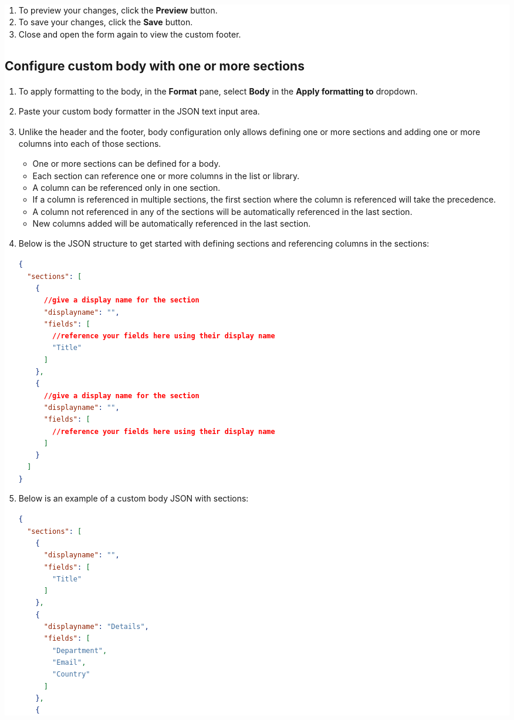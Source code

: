 1. To preview your changes, click the **Preview** button.
1. To save your changes, click the **Save** button.
1. Close and open the form again to view the custom footer.

## Configure custom body with one or more sections

1. To apply formatting to the body, in the **Format** pane, select **Body** in the **Apply formatting to** dropdown.
1. Paste your custom body formatter in the JSON text input area.
1. Unlike the header and the footer, body configuration only allows defining one or more sections and adding one or more columns into each of those sections.

    - One or more sections can be defined for a body.
    - Each section can reference one or more columns in the list or library.
    - A column can be referenced only in one section.
    - If a column is referenced in multiple sections, the first section where the column is referenced will take the precedence.
    - A column not referenced in any of the sections will be automatically referenced in the last section.
    - New columns added will be automatically referenced in the last section.

1. Below is the JSON structure to get started with defining sections and referencing columns in the sections:

    ```JSON
    {
      "sections": [
        {
          //give a display name for the section
          "displayname": "",
          "fields": [
            //reference your fields here using their display name
            "Title"
          ]
        },
        {
          //give a display name for the section
          "displayname": "",
          "fields": [
            //reference your fields here using their display name
          ]
        }
      ]
    }
    ```

1. Below is an example of a custom body JSON with sections:

    ```JSON
    {
      "sections": [
        {
          "displayname": "",
          "fields": [
            "Title"
          ]
        },
        {
          "displayname": "Details",
          "fields": [
            "Department",
            "Email",
            "Country"
          ]
        },
        {